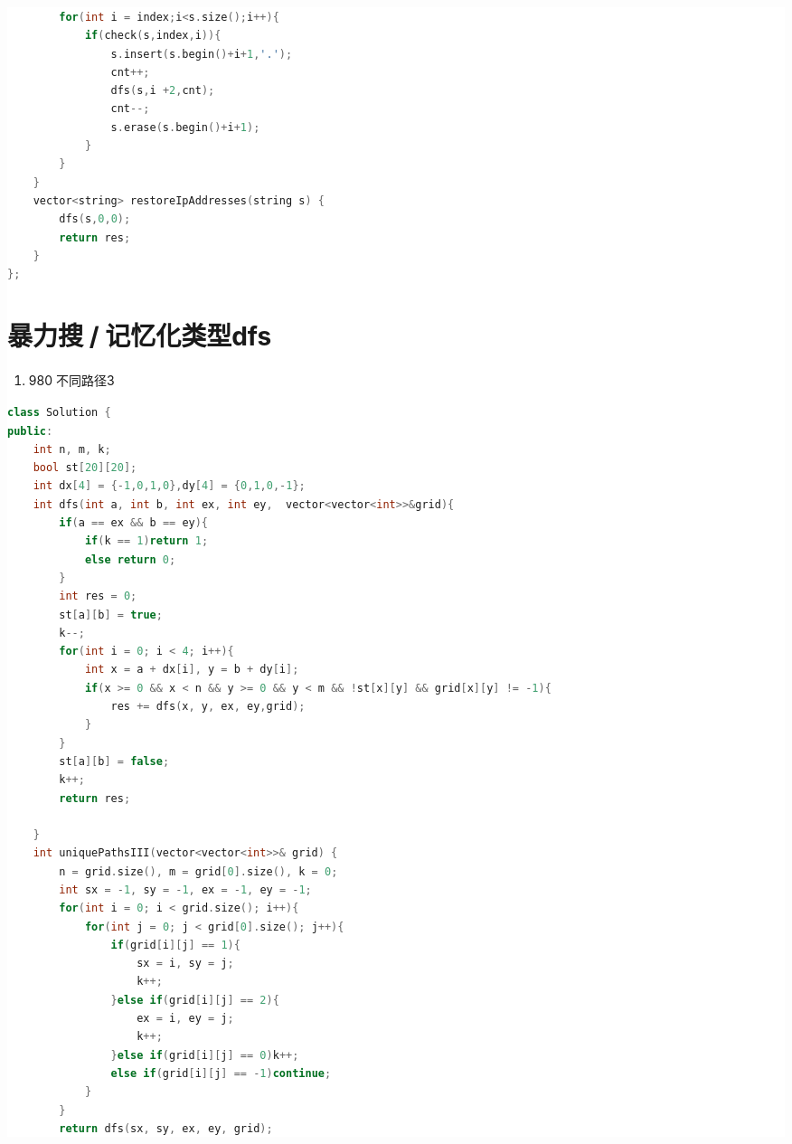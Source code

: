 ```cpp
        for(int i = index;i<s.size();i++){
            if(check(s,index,i)){
                s.insert(s.begin()+i+1,'.');
                cnt++;
                dfs(s,i +2,cnt);
                cnt--;
                s.erase(s.begin()+i+1);
            }
        }
    }
    vector<string> restoreIpAddresses(string s) {
        dfs(s,0,0);
        return res;
    }
};

```

# 暴力搜 / 记忆化类型dfs

1. 980 不同路径3

```cpp
class Solution {
public:
    int n, m, k;
    bool st[20][20];
    int dx[4] = {-1,0,1,0},dy[4] = {0,1,0,-1};
    int dfs(int a, int b, int ex, int ey,  vector<vector<int>>&grid){
        if(a == ex && b == ey){
            if(k == 1)return 1; 
            else return 0;
        }
        int res = 0;
        st[a][b] = true;
        k--;
        for(int i = 0; i < 4; i++){
            int x = a + dx[i], y = b + dy[i];
            if(x >= 0 && x < n && y >= 0 && y < m && !st[x][y] && grid[x][y] != -1){
                res += dfs(x, y, ex, ey,grid);
            }
        }
        st[a][b] = false;
        k++;
        return res;

    }
    int uniquePathsIII(vector<vector<int>>& grid) {
        n = grid.size(), m = grid[0].size(), k = 0;
        int sx = -1, sy = -1, ex = -1, ey = -1;
        for(int i = 0; i < grid.size(); i++){
            for(int j = 0; j < grid[0].size(); j++){
                if(grid[i][j] == 1){
                    sx = i, sy = j;
                    k++;
                }else if(grid[i][j] == 2){
                    ex = i, ey = j;
                    k++;
                }else if(grid[i][j] == 0)k++;
                else if(grid[i][j] == -1)continue;
            }
        }
        return dfs(sx, sy, ex, ey, grid);
```